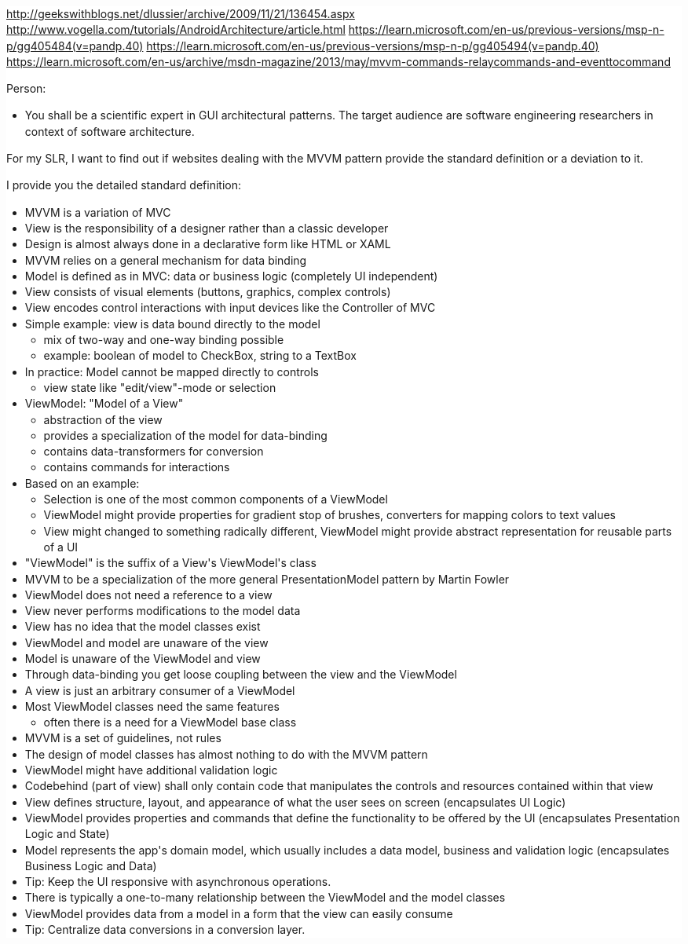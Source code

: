 http://geekswithblogs.net/dlussier/archive/2009/11/21/136454.aspx
http://www.vogella.com/tutorials/AndroidArchitecture/article.html
https://learn.microsoft.com/en-us/previous-versions/msp-n-p/gg405484(v=pandp.40)
https://learn.microsoft.com/en-us/previous-versions/msp-n-p/gg405494(v=pandp.40)
https://learn.microsoft.com/en-us/archive/msdn-magazine/2013/may/mvvm-commands-relaycommands-and-eventtocommand


Person:
- You shall be a scientific expert in GUI architectural patterns. The target audience are software engineering researchers in context of software architecture.

For my SLR, I want to find out if websites dealing with the MVVM pattern provide the standard definition or a deviation to it.

I provide you the detailed standard definition:

* MVVM is a variation of MVC
* View is the responsibility of a designer rather than a classic developer
* Design is almost always done in a declarative form like HTML or XAML
* MVVM relies on a general mechanism for data binding
* Model is defined as in MVC: data or business logic (completely UI independent)
* View consists of visual elements (buttons, graphics, complex controls)
* View encodes control interactions with input devices like the Controller of MVC
* Simple example: view is data bound directly to the model
    * mix of two-way and one-way binding possible
    * example: boolean of model to CheckBox, string to a TextBox
* In practice: Model cannot be mapped directly to controls
    * view state like "edit/view"-mode or selection
* ViewModel: "Model of a View"
    * abstraction of the view
    * provides a specialization of the model for data-binding
    * contains data-transformers for conversion
    * contains commands for interactions
* Based on an example:
    * Selection is one of the most common components of a ViewModel
    * ViewModel might provide properties for gradient stop of brushes, converters for mapping colors to text values
    * View might changed to something radically different, ViewModel might provide abstract representation for reusable parts of a UI
* "ViewModel" is the suffix of a View's ViewModel's class
* MVVM to be a specialization of the more general PresentationModel pattern by Martin Fowler
* ViewModel does not need a reference to a view
* View never performs modifications to the model data
* View has no idea that the model classes exist
* ViewModel and model are unaware of the view
* Model is unaware of the ViewModel and view
* Through data-binding you get loose coupling between the view and the ViewModel
* A view is just an arbitrary consumer of a ViewModel
* Most ViewModel classes need the same features
    * often there is a need for a ViewModel base class
* MVVM is a set of guidelines, not rules
* The design of model classes has almost nothing to do with the MVVM pattern
* ViewModel might have additional validation logic
* Codebehind (part of view) shall only contain code that manipulates the controls and resources contained within that view
* View defines structure, layout, and appearance of what the user sees on screen (encapsulates UI Logic)
* ViewModel provides properties and commands that define the functionality to be offered by the UI (encapsulates Presentation Logic and State)
* Model represents the app's domain model, which usually includes a data model, business and validation logic (encapsulates Business Logic and Data)
* Tip: Keep the UI responsive with asynchronous operations.
* There is typically a one-to-many relationship between the ViewModel and the model classes
* ViewModel provides data from a model in a form that the view can easily consume
* Tip: Centralize data conversions in a conversion layer.